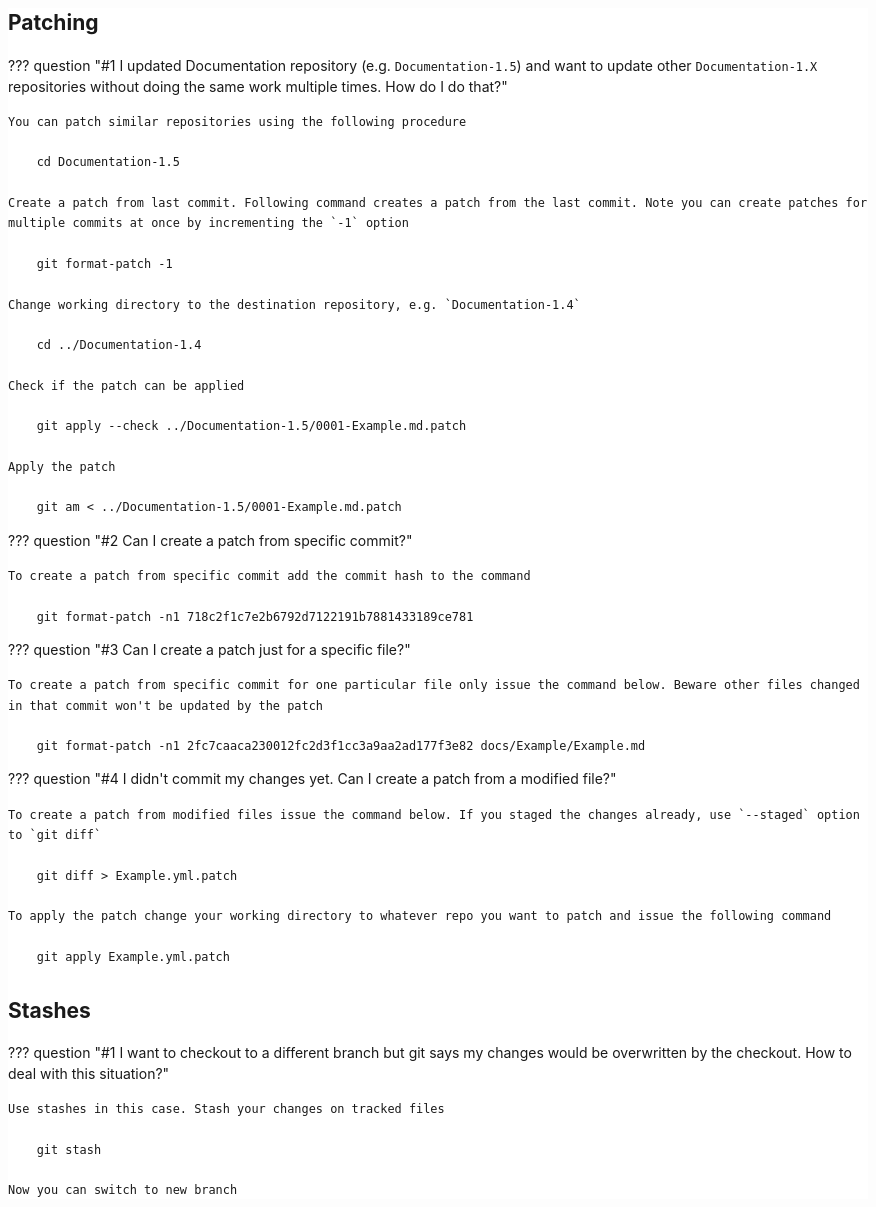 ## Patching
??? question "#1 I updated Documentation repository (e.g. `Documentation-1.5`) and want to update other `Documentation-1.X` repositories without doing the same work multiple times. How do I do that?"

    You can patch similar repositories using the following procedure

        cd Documentation-1.5

    Create a patch from last commit. Following command creates a patch from the last commit. Note you can create patches for multiple commits at once by incrementing the `-1` option

        git format-patch -1

    Change working directory to the destination repository, e.g. `Documentation-1.4`

        cd ../Documentation-1.4

    Check if the patch can be applied

        git apply --check ../Documentation-1.5/0001-Example.md.patch

    Apply the patch

        git am < ../Documentation-1.5/0001-Example.md.patch

??? question "#2 Can I create a patch from specific commit?"

    To create a patch from specific commit add the commit hash to the command

        git format-patch -n1 718c2f1c7e2b6792d7122191b7881433189ce781

??? question "#3 Can I create a patch just for a specific file?"

    To create a patch from specific commit for one particular file only issue the command below. Beware other files changed in that commit won't be updated by the patch

        git format-patch -n1 2fc7caaca230012fc2d3f1cc3a9aa2ad177f3e82 docs/Example/Example.md

??? question "#4 I didn't commit my changes yet. Can I create a patch from a modified file?"

    To create a patch from modified files issue the command below. If you staged the changes already, use `--staged` option to `git diff`

        git diff > Example.yml.patch

    To apply the patch change your working directory to whatever repo you want to patch and issue the following command

        git apply Example.yml.patch


## Stashes
??? question "#1 I want to checkout to a different branch but git says my changes would be overwritten by the checkout. How to deal with this situation?"

    Use stashes in this case. Stash your changes on tracked files

        git stash

    Now you can switch to new branch
